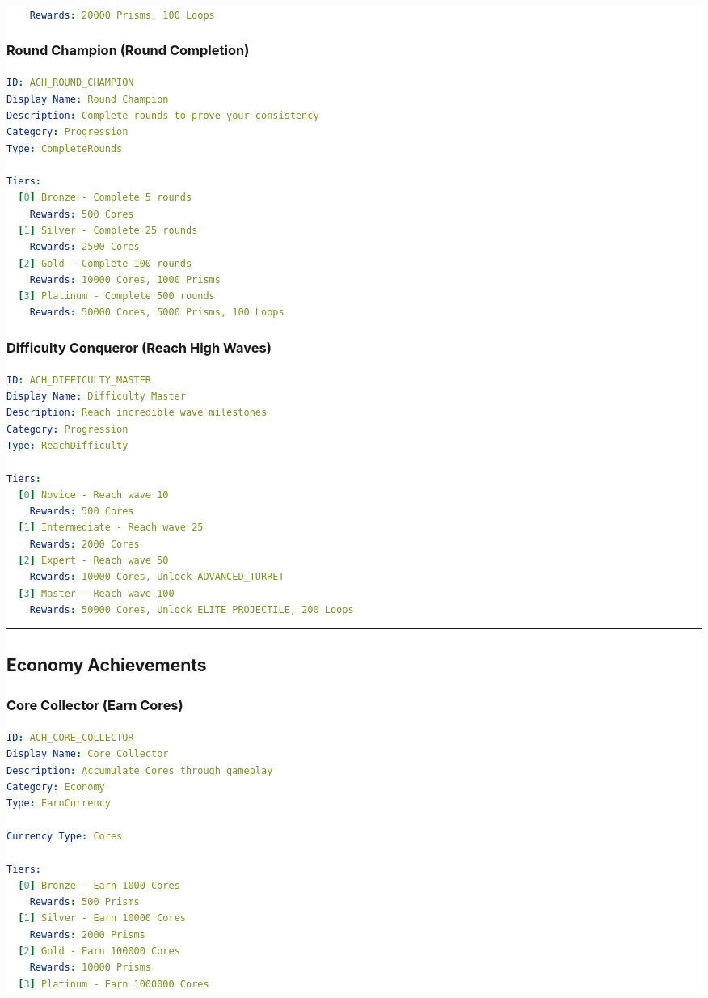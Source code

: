 ```yaml
    Rewards: 20000 Prisms, 100 Loops
```

### Round Champion (Round Completion)
```yaml
ID: ACH_ROUND_CHAMPION
Display Name: Round Champion
Description: Complete rounds to prove your consistency
Category: Progression
Type: CompleteRounds

Tiers:
  [0] Bronze - Complete 5 rounds
    Rewards: 500 Cores
  [1] Silver - Complete 25 rounds
    Rewards: 2500 Cores
  [2] Gold - Complete 100 rounds
    Rewards: 10000 Cores, 1000 Prisms
  [3] Platinum - Complete 500 rounds
    Rewards: 50000 Cores, 5000 Prisms, 100 Loops
```

### Difficulty Conqueror (Reach High Waves)
```yaml
ID: ACH_DIFFICULTY_MASTER
Display Name: Difficulty Master
Description: Reach incredible wave milestones
Category: Progression
Type: ReachDifficulty

Tiers:
  [0] Novice - Reach wave 10
    Rewards: 500 Cores
  [1] Intermediate - Reach wave 25
    Rewards: 2000 Cores
  [2] Expert - Reach wave 50
    Rewards: 10000 Cores, Unlock ADVANCED_TURRET
  [3] Master - Reach wave 100
    Rewards: 50000 Cores, Unlock ELITE_PROJECTILE, 200 Loops
```

---

## Economy Achievements

### Core Collector (Earn Cores)
```yaml
ID: ACH_CORE_COLLECTOR
Display Name: Core Collector
Description: Accumulate Cores through gameplay
Category: Economy
Type: EarnCurrency

Currency Type: Cores

Tiers:
  [0] Bronze - Earn 1000 Cores
    Rewards: 500 Prisms
  [1] Silver - Earn 10000 Cores
    Rewards: 2000 Prisms
  [2] Gold - Earn 100000 Cores
    Rewards: 10000 Prisms
  [3] Platinum - Earn 1000000 Cores
```